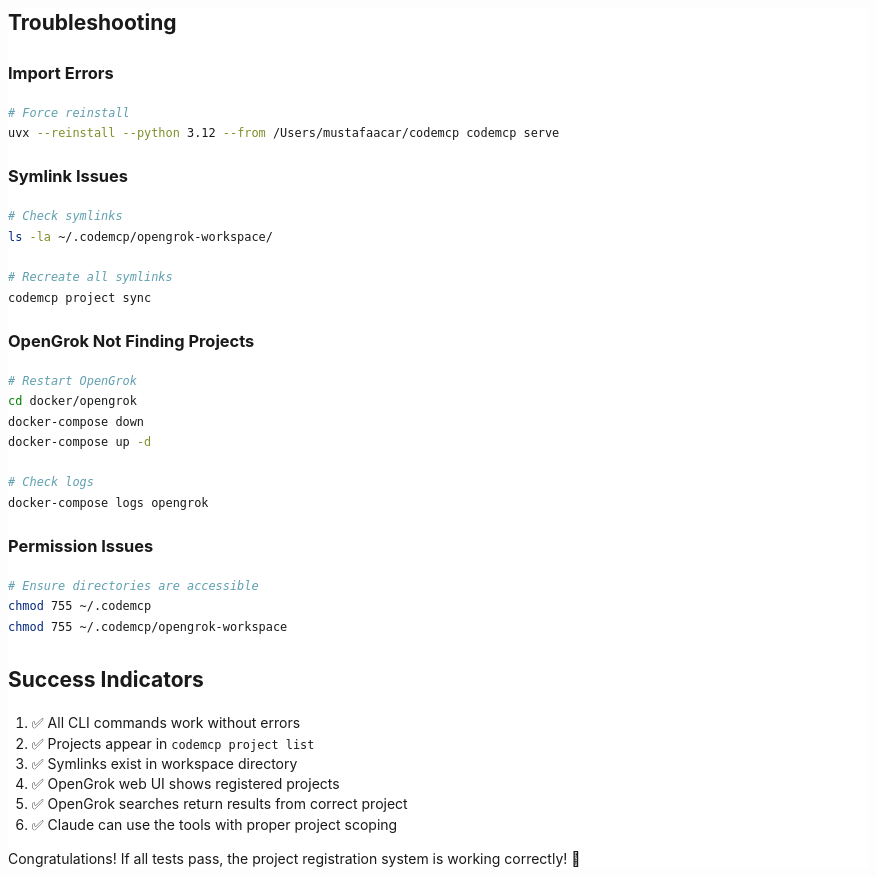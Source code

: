 ## Troubleshooting

### Import Errors
```bash
# Force reinstall
uvx --reinstall --python 3.12 --from /Users/mustafaacar/codemcp codemcp serve
```

### Symlink Issues
```bash
# Check symlinks
ls -la ~/.codemcp/opengrok-workspace/

# Recreate all symlinks
codemcp project sync
```

### OpenGrok Not Finding Projects
```bash
# Restart OpenGrok
cd docker/opengrok
docker-compose down
docker-compose up -d

# Check logs
docker-compose logs opengrok
```

### Permission Issues
```bash
# Ensure directories are accessible
chmod 755 ~/.codemcp
chmod 755 ~/.codemcp/opengrok-workspace
```

## Success Indicators

1. ✅ All CLI commands work without errors
2. ✅ Projects appear in `codemcp project list`
3. ✅ Symlinks exist in workspace directory
4. ✅ OpenGrok web UI shows registered projects
5. ✅ OpenGrok searches return results from correct project
6. ✅ Claude can use the tools with proper project scoping

Congratulations! If all tests pass, the project registration system is working correctly! 🎉
